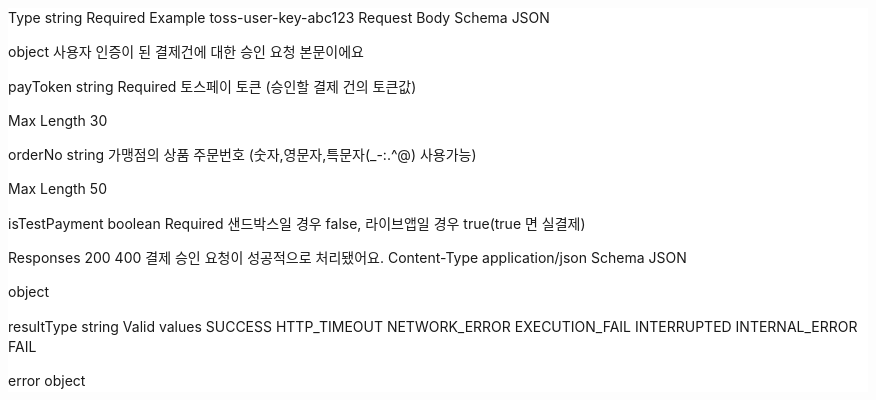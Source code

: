 Type
string
Required
Example
toss-user-key-abc123
Request Body
Schema
JSON

object
사용자 인증이 된 결제건에 대한 승인 요청 본문이에요


payToken
string
Required
토스페이 토큰 (승인할 결제 건의 토큰값)

Max Length
30

orderNo
string
가맹점의 상품 주문번호 (숫자,영문자,특문자(_-:.^@) 사용가능)

Max Length
50

isTestPayment
boolean
Required
샌드박스일 경우 false, 라이브앱일 경우 true(true 면 실결제)

Responses
200
400
결제 승인 요청이 성공적으로 처리됐어요.
Content-Type
application/json
Schema
JSON

object

resultType
string
Valid values
SUCCESS
HTTP_TIMEOUT
NETWORK_ERROR
EXECUTION_FAIL
INTERRUPTED
INTERNAL_ERROR
FAIL

error
object
